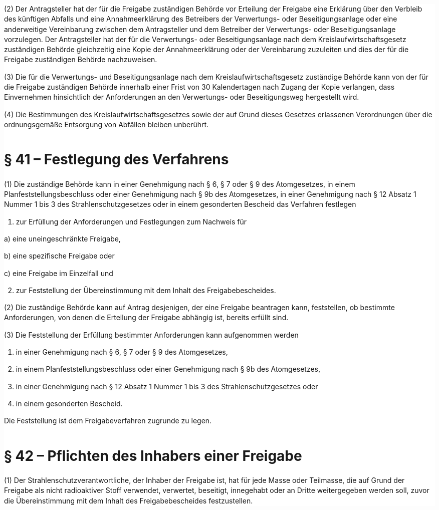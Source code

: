 (2) Der Antragsteller hat der für die Freigabe zuständigen Behörde vor Erteilung der Freigabe eine Erklärung über den Verbleib des künftigen Abfalls und eine Annahmeerklärung des Betreibers der Verwertungs- oder Beseitigungsanlage oder eine anderweitige Vereinbarung zwischen dem Antragsteller und dem Betreiber der Verwertungs- oder Beseitigungsanlage vorzulegen. Der Antragsteller hat der für die Verwertungs- oder Beseitigungsanlage nach dem Kreislaufwirtschaftsgesetz zuständigen Behörde gleichzeitig eine Kopie der Annahmeerklärung oder der Vereinbarung zuzuleiten und dies der für die Freigabe zuständigen Behörde nachzuweisen.

(3) Die für die Verwertungs- und Beseitigungsanlage nach dem Kreislaufwirtschaftsgesetz zuständige Behörde kann von der für die Freigabe zuständigen Behörde innerhalb einer Frist von 30 Kalendertagen nach Zugang der Kopie verlangen, dass Einvernehmen hinsichtlich der Anforderungen an den Verwertungs- oder Beseitigungsweg hergestellt wird.

(4) Die Bestimmungen des Kreislaufwirtschaftsgesetzes sowie der auf Grund dieses Gesetzes erlassenen Verordnungen über die ordnungsgemäße Entsorgung von Abfällen bleiben unberührt.

# § 41 – Festlegung des Verfahrens

(1) Die zuständige Behörde kann in einer Genehmigung nach § 6, § 7 oder § 9 des Atomgesetzes, in einem Planfeststellungsbeschluss oder einer Genehmigung nach § 9b des Atomgesetzes, in einer Genehmigung nach § 12 Absatz 1 Nummer 1 bis 3 des Strahlenschutzgesetzes oder in einem gesonderten Bescheid das Verfahren festlegen

1. zur Erfüllung der Anforderungen und Festlegungen zum Nachweis für

a) eine uneingeschränkte Freigabe,

b) eine spezifische Freigabe oder

c) eine Freigabe im Einzelfall und

2. zur Feststellung der Übereinstimmung mit dem Inhalt des Freigabebescheides.

(2) Die zuständige Behörde kann auf Antrag desjenigen, der eine Freigabe beantragen kann, feststellen, ob bestimmte Anforderungen, von denen die Erteilung der Freigabe abhängig ist, bereits erfüllt sind.

(3) Die Feststellung der Erfüllung bestimmter Anforderungen kann aufgenommen werden

1. in einer Genehmigung nach § 6, § 7 oder § 9 des Atomgesetzes,

2. in einem Planfeststellungsbeschluss oder einer Genehmigung nach § 9b des Atomgesetzes,

3. in einer Genehmigung nach § 12 Absatz 1 Nummer 1 bis 3 des Strahlenschutzgesetzes oder

4. in einem gesonderten Bescheid.

Die Feststellung ist dem Freigabeverfahren zugrunde zu legen.

# § 42 – Pflichten des Inhabers einer Freigabe

(1) Der Strahlenschutzverantwortliche, der Inhaber der Freigabe ist, hat für jede Masse oder Teilmasse, die auf Grund der Freigabe als nicht radioaktiver Stoff verwendet, verwertet, beseitigt, innegehabt oder an Dritte weitergegeben werden soll, zuvor die Übereinstimmung mit dem Inhalt des Freigabebescheides festzustellen.
